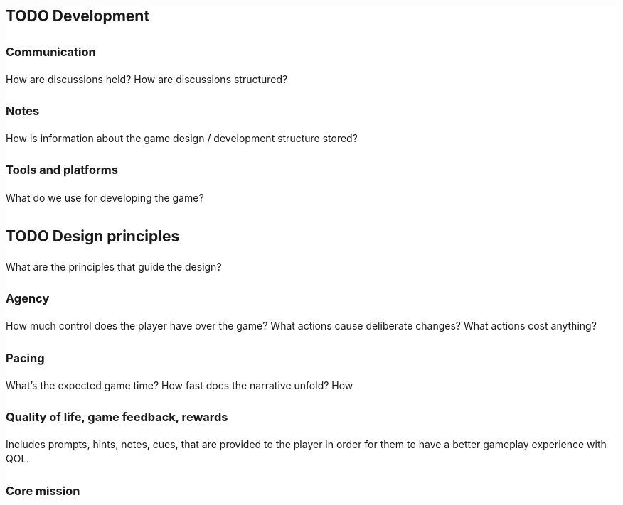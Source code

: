 
<a id="org1d2a36c"></a>

## TODO Development


<a id="orgb53da26"></a>

### Communication

How are discussions held? How are discussions structured?


<a id="orgf3f564e"></a>

### Notes

How is information about the game design / development structure stored?


<a id="org9d26c7c"></a>

### Tools and platforms

What do we use for developing the game?


<a id="org89764b1"></a>

## TODO Design principles

What are the principles that guide the design?


<a id="orgce78dbc"></a>

### Agency

How much control does the player have over the game? What actions cause deliberate changes? What actions cost anything?


<a id="org58dad46"></a>

### Pacing

What&rsquo;s the expected game time? How fast does the narrative unfold? How


<a id="org2cd6ca8"></a>

### Quality of life, game feedback, rewards

Includes prompts, hints, notes, cues, that are provided to the player in order for them to have a better gameplay experience with QOL.


<a id="org9b94f68"></a>

### Core mission
